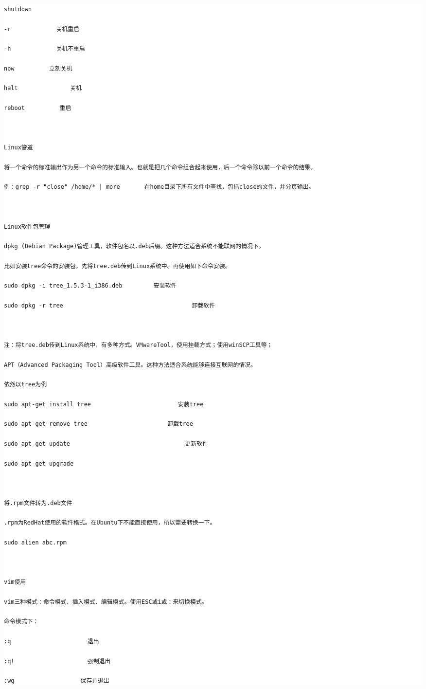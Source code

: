 	shutdown
	
	-r             关机重启
	
	-h             关机不重启
	
	now          立刻关机
	
	halt               关机
	
	reboot          重启
	
	
	
	Linux管道
	
	将一个命令的标准输出作为另一个命令的标准输入。也就是把几个命令组合起来使用，后一个命令除以前一个命令的结果。
	
	例：grep -r "close" /home/* | more       在home目录下所有文件中查找，包括close的文件，并分页输出。
	
	
	
	Linux软件包管理
	
	dpkg (Debian Package)管理工具，软件包名以.deb后缀。这种方法适合系统不能联网的情况下。
	
	比如安装tree命令的安装包，先将tree.deb传到Linux系统中。再使用如下命令安装。
	
	sudo dpkg -i tree_1.5.3-1_i386.deb         安装软件
	
	sudo dpkg -r tree                                     卸载软件
	
	
	
	注：将tree.deb传到Linux系统中，有多种方式。VMwareTool，使用挂载方式；使用winSCP工具等；
	
	APT（Advanced Packaging Tool）高级软件工具。这种方法适合系统能够连接互联网的情况。
	
	依然以tree为例
	
	sudo apt-get install tree                         安装tree
	
	sudo apt-get remove tree                       卸载tree
	
	sudo apt-get update                                 更新软件
	
	sudo apt-get upgrade        
	
	
	
	将.rpm文件转为.deb文件
	
	.rpm为RedHat使用的软件格式。在Ubuntu下不能直接使用，所以需要转换一下。
	
	sudo alien abc.rpm
	
	
	
	vim使用
	
	vim三种模式：命令模式、插入模式、编辑模式。使用ESC或i或：来切换模式。
	
	命令模式下：
	
	:q                      退出
	
	:q!                     强制退出
	
	:wq                   保存并退出
	